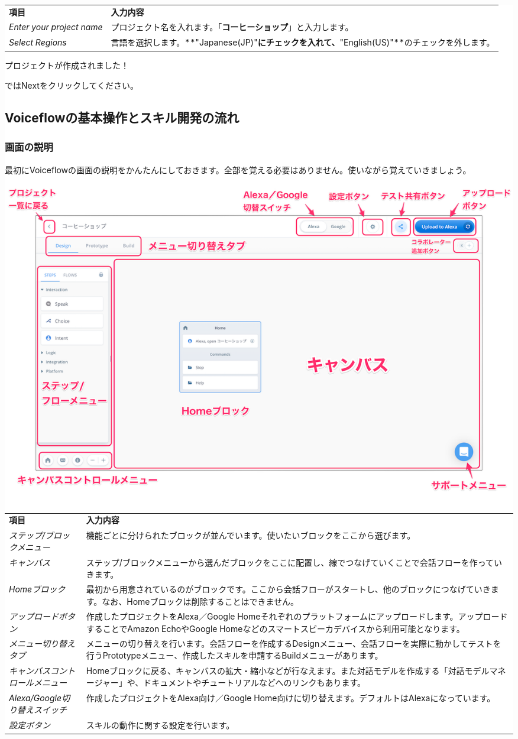 | | |
|-----------|------------|
| **項目** | **入力内容** |
| *Enter your project name* | プロジェクト名を入れます。「**コーヒーショップ**」と入力します。|
| *Select Regions* | 言語を選択します。**"Japanese(JP)"**にチェックを入れて、**"English(US)"**のチェックを外します。 |

プロジェクトが作成されました！

ではNextをクリックしてください。

## Voiceflowの基本操作とスキル開発の流れ

### 画面の説明

最初にVoiceflowの画面の説明をかんたんにしておきます。全部を覚える必要はありません。使いながら覚えていきましょう。

![](images/s01-004.png)

| | |
|-----------|------------|
| **項目** | **入力内容** |
| *ステップ/ブロックメニュー* | 機能ごとに分けられたブロックが並んでいます。使いたいブロックをここから選びます。 |
| *キャンバス* | ステップ/ブロックメニューから選んだブロックをここに配置し、線でつなげていくことで会話フローを作っていきます。|
| *Homeブロック* | 最初から用意されているのがブロックです。ここから会話フローがスタートし、他のブロックにつなげていきます。なお、Homeブロックは削除することはできません。|
| *アップロードボタン* | 作成したプロジェクトをAlexa／Google Homeそれぞれのプラットフォームにアップロードします。アップロードすることでAmazon EchoやGoogle Homeなどのスマートスピーカデバイスから利用可能となります。|
| *メニュー切り替えタブ* | メニューの切り替えを行います。会話フローを作成するDesignメニュー、会話フローを実際に動かしてテストを行うPrototypeメニュー、作成したスキルを申請するBuildメニューがあります。|
| *キャンバスコントロールメニュー* | Homeブロックに戻る、キャンバスの拡大・縮小などが行なえます。また対話モデルを作成する「対話モデルマネージャー」や、ドキュメントやチュートリアルなどへのリンクもあります。|
| *Alexa/Google切り替えスイッチ* | 作成したプロジェクトをAlexa向け／Google Home向けに切り替えます。デフォルトはAlexaになっています。|
| *設定ボタン* | スキルの動作に関する設定を行います。|